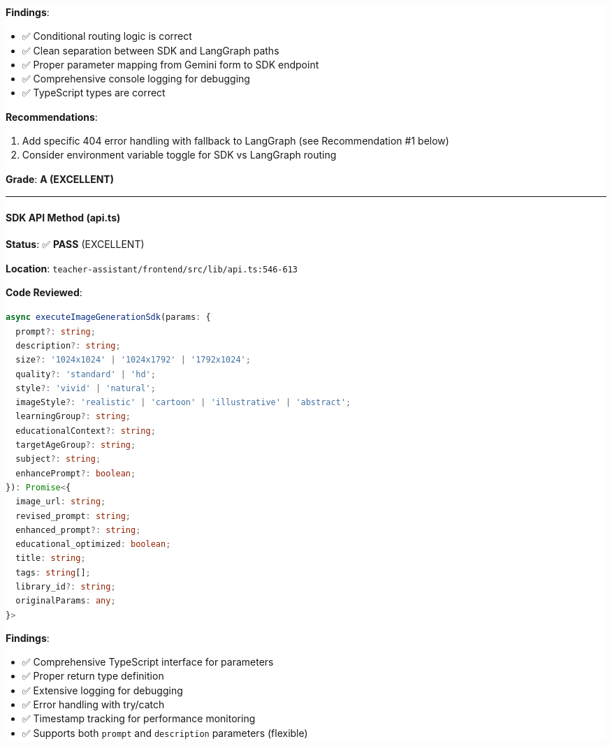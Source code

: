 **Findings**:
- ✅ Conditional routing logic is correct
- ✅ Clean separation between SDK and LangGraph paths
- ✅ Proper parameter mapping from Gemini form to SDK endpoint
- ✅ Comprehensive console logging for debugging
- ✅ TypeScript types are correct

**Recommendations**:
1. Add specific 404 error handling with fallback to LangGraph (see Recommendation #1 below)
2. Consider environment variable toggle for SDK vs LangGraph routing

**Grade**: **A (EXCELLENT)**

---

#### SDK API Method (api.ts)

**Status**: ✅ **PASS** (EXCELLENT)

**Location**: `teacher-assistant/frontend/src/lib/api.ts:546-613`

**Code Reviewed**:
```typescript
async executeImageGenerationSdk(params: {
  prompt?: string;
  description?: string;
  size?: '1024x1024' | '1024x1792' | '1792x1024';
  quality?: 'standard' | 'hd';
  style?: 'vivid' | 'natural';
  imageStyle?: 'realistic' | 'cartoon' | 'illustrative' | 'abstract';
  learningGroup?: string;
  educationalContext?: string;
  targetAgeGroup?: string;
  subject?: string;
  enhancePrompt?: boolean;
}): Promise<{
  image_url: string;
  revised_prompt: string;
  enhanced_prompt?: string;
  educational_optimized: boolean;
  title: string;
  tags: string[];
  library_id?: string;
  originalParams: any;
}>
```

**Findings**:
- ✅ Comprehensive TypeScript interface for parameters
- ✅ Proper return type definition
- ✅ Extensive logging for debugging
- ✅ Error handling with try/catch
- ✅ Timestamp tracking for performance monitoring
- ✅ Supports both `prompt` and `description` parameters (flexible)
